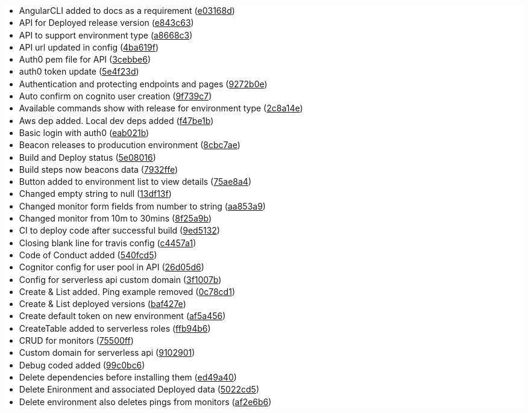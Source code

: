* AngularCLI added to docs as a requirement ([e03168d](https://github.com/DashboardHub/PipelineDashboard/commit/e03168d))
* API for Deployed release version ([e843c63](https://github.com/DashboardHub/PipelineDashboard/commit/e843c63))
* API to support environment type ([a8668c3](https://github.com/DashboardHub/PipelineDashboard/commit/a8668c3))
* API url updated in config ([4ba619f](https://github.com/DashboardHub/PipelineDashboard/commit/4ba619f))
* Auth0 pem file for API ([3cebbe6](https://github.com/DashboardHub/PipelineDashboard/commit/3cebbe6))
* auth0 token update ([5e4f23d](https://github.com/DashboardHub/PipelineDashboard/commit/5e4f23d))
* Authentication and protecting endpoints and pages ([9272b0e](https://github.com/DashboardHub/PipelineDashboard/commit/9272b0e))
* Auto confirm on cognito user creation ([9f739c7](https://github.com/DashboardHub/PipelineDashboard/commit/9f739c7))
* Available commands show with release for environment type ([2c8a14e](https://github.com/DashboardHub/PipelineDashboard/commit/2c8a14e))
* Aws dep added. Local dev deps added ([f47be1b](https://github.com/DashboardHub/PipelineDashboard/commit/f47be1b))
* Basic login with auth0 ([eab021b](https://github.com/DashboardHub/PipelineDashboard/commit/eab021b))
* Beacon releases to producution environment ([8cbc7ae](https://github.com/DashboardHub/PipelineDashboard/commit/8cbc7ae))
* Build and Deploy status ([5e08016](https://github.com/DashboardHub/PipelineDashboard/commit/5e08016))
* Build steps now beacons data ([7932ffe](https://github.com/DashboardHub/PipelineDashboard/commit/7932ffe))
* Button added to environment list to view details ([75ae8a4](https://github.com/DashboardHub/PipelineDashboard/commit/75ae8a4))
* Changed empty string to null ([13df13f](https://github.com/DashboardHub/PipelineDashboard/commit/13df13f))
* Changed monitor form fields from number to string ([aa853a9](https://github.com/DashboardHub/PipelineDashboard/commit/aa853a9))
* Changed monitor from 10m to 30mins ([8f25a9b](https://github.com/DashboardHub/PipelineDashboard/commit/8f25a9b))
* CI to deploy code after successful build ([9ed5132](https://github.com/DashboardHub/PipelineDashboard/commit/9ed5132))
* Closing blank line for travis config ([c4457a1](https://github.com/DashboardHub/PipelineDashboard/commit/c4457a1))
* Code of Conduct added ([540fcd5](https://github.com/DashboardHub/PipelineDashboard/commit/540fcd5))
* Cognitor config for user pool in API ([26d05d6](https://github.com/DashboardHub/PipelineDashboard/commit/26d05d6))
* Config for serverless api custom domain ([3f1007b](https://github.com/DashboardHub/PipelineDashboard/commit/3f1007b))
* Create & List added. Ping example removed ([0c78cd1](https://github.com/DashboardHub/PipelineDashboard/commit/0c78cd1))
* Create & List deployed versions ([baf427e](https://github.com/DashboardHub/PipelineDashboard/commit/baf427e))
* Create default token on new environment ([af5a456](https://github.com/DashboardHub/PipelineDashboard/commit/af5a456))
* CreateTable added to serverless roles ([ffb94b6](https://github.com/DashboardHub/PipelineDashboard/commit/ffb94b6))
* CRUD for monitors ([75500ff](https://github.com/DashboardHub/PipelineDashboard/commit/75500ff))
* Custom domain for serverless api ([9102901](https://github.com/DashboardHub/PipelineDashboard/commit/9102901))
* Debug coded added ([99c0bc6](https://github.com/DashboardHub/PipelineDashboard/commit/99c0bc6))
* Delete dependencies before installing them ([ed49a40](https://github.com/DashboardHub/PipelineDashboard/commit/ed49a40))
* Delete Enironment and associated Deployed data ([5022cd5](https://github.com/DashboardHub/PipelineDashboard/commit/5022cd5))
* Delete environment also deletes pings from monitors ([af2e6b6](https://github.com/DashboardHub/PipelineDashboard/commit/af2e6b6))